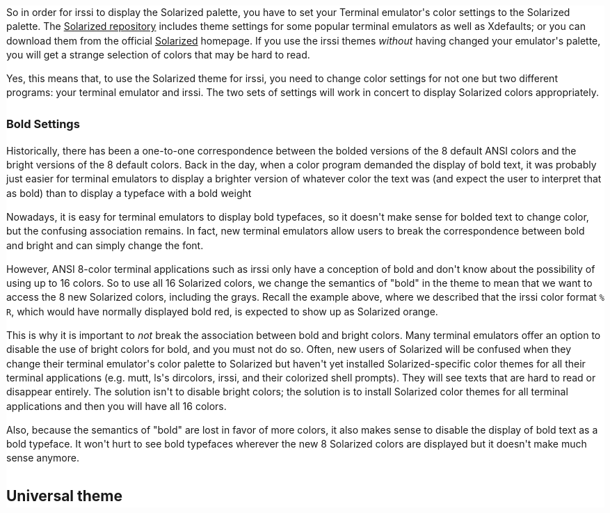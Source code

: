 So in order for irssi to display the Solarized palette, you have to set your
Terminal emulator's color settings to the Solarized palette. The [Solarized
repository] includes theme settings for some popular terminal emulators as
well as Xdefaults; or you can download them from the official [Solarized]
homepage. If you use the irssi themes *without* having changed your
emulator's palette, you will get a strange selection of colors that may be
hard to read.

Yes, this means that, to use the Solarized theme for irssi, you need to change
color settings for not one but two different programs: your terminal emulator
and irssi.  The two sets of settings will work in concert to display Solarized
colors appropriately.

### Bold Settings ###

Historically, there has been a one-to-one correspondence between the bolded
versions of the 8 default ANSI colors and the bright versions of the 8 default
colors.  Back in the day, when a color program demanded the display of bold
text, it was probably just easier for terminal emulators to display a brighter
version of whatever color the text was (and expect the user to interpret that
as bold) than to display a typeface with a bold weight

Nowadays, it is easy for terminal emulators to display bold typefaces, so it
doesn't make sense for bolded text to change color, but the confusing
association remains. In fact, new terminal emulators allow users to break the
correspondence between bold and bright and can simply change the font.

However, ANSI 8-color terminal applications such as irssi only have a
conception of bold and don't know about the possibility of using up to 16
colors.  So to use all 16 Solarized colors, we change the semantics of "bold"
in the theme to mean that we want to access the 8 new Solarized colors,
including the grays. Recall the example above, where we described that the
irssi color format `%R`, which would have normally displayed bold red, is
expected to show up as Solarized orange.

This is why it is important to *not* break the association between bold and
bright colors. Many terminal emulators offer an option to disable the use of
bright colors for bold, and you must not do so.  Often, new users of Solarized
will be confused when they change their terminal emulator's color palette to
Solarized but haven't yet installed Solarized-specific color themes for all
their terminal applications (e.g. mutt, ls's dircolors, irssi, and their
colorized shell prompts).  They will see texts that are hard to read or
disappear entirely.  The solution isn't to disable bright colors; the solution
is to install Solarized color themes for all terminal applications and then you
will have all 16 colors.

Also, because the semantics of "bold" are lost in favor of more colors, it
also makes sense to disable the display of bold text as a bold typeface.  It
won't hurt to see bold typefaces wherever the new 8 Solarized colors are
displayed but it doesn't make much sense anymore.

Universal theme
---------------


[irssi]:                http://www.irssi.org/
[Solarized]:            http://ethanschoonover.com/solarized
[Solarized repository]:  https://github.com/altercation/solarized
[irssi-only repository]: https://github.com/huyz/irssi-colors-solarized